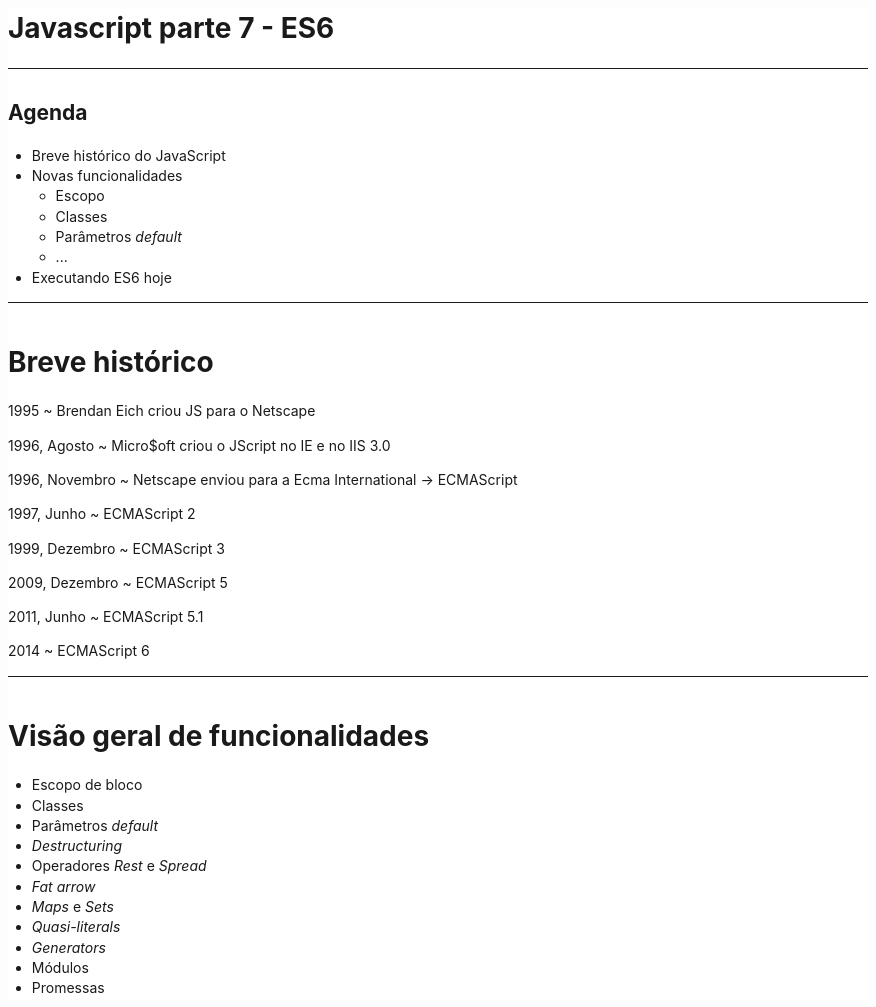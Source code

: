 # Javascript parte 7 - ES6

---
## Agenda

- Breve histórico do JavaScript
- Novas funcionalidades
  - Escopo
  - Classes
  - Parâmetros _default_
  - ...
- Executando ES6 hoje

---
# Breve histórico

1995
  ~ Brendan Eich criou JS para o Netscape
  
1996, Agosto
  ~ Micro$oft criou o JScript no IE e no IIS 3.0

1996, Novembro
  ~ Netscape enviou para a Ecma International -> ECMAScript

1997, Junho
  ~ ECMAScript 2

1999, Dezembro
  ~ ECMAScript 3

2009, Dezembro
  ~ ECMAScript 5

2011, Junho
  ~ ECMAScript 5.1

2014
  ~ ECMAScript 6

---


# Visão geral de funcionalidades

- Escopo de bloco
- Classes
- Parâmetros _default_
- _Destructuring_
- Operadores _Rest_ e _Spread_
- _Fat arrow_
- _Maps_ e _Sets_
- _Quasi-literals_
- _Generators_
- Módulos
- Promessas
